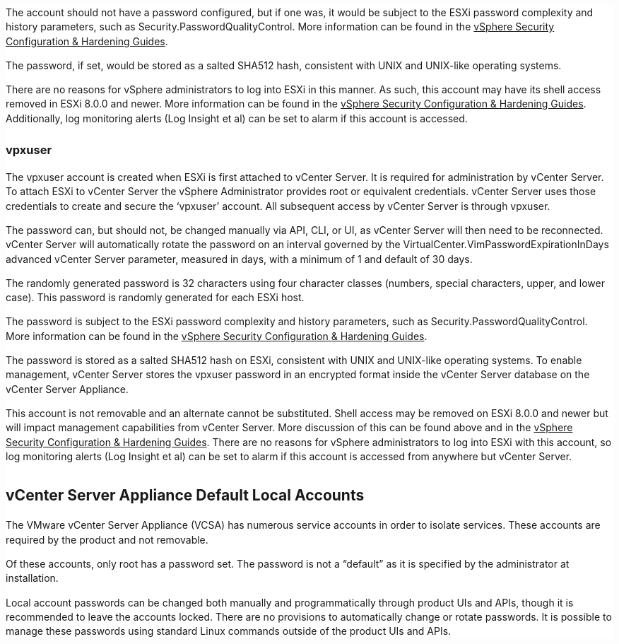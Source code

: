 The account should not have a password configured, but if one was, it would be subject to the ESXi password complexity and history parameters, such as Security.PasswordQualityControl. More information can be found in the [vSphere Security Configuration & Hardening Guides](https://bit.ly/vcf-scg).

The password, if set, would be stored as a salted SHA512 hash, consistent with UNIX and UNIX-like operating systems.

There are no reasons for vSphere administrators to log into ESXi in this manner. As such, this account may have its shell access removed in ESXi 8.0.0 and newer. More information can be found in the [vSphere Security Configuration & Hardening Guides](hhttps://bit.ly/vcf-scg). Additionally, log monitoring alerts (Log Insight et al) can be set to alarm if this account is accessed.

### vpxuser

The vpxuser account is created when ESXi is first attached to vCenter Server. It is required for administration by vCenter Server. To attach ESXi to vCenter Server the vSphere Administrator provides root or equivalent credentials. vCenter Server uses those credentials to create and secure the ‘vpxuser’ account. All subsequent access by vCenter Server is through vpxuser.

The password can, but should not, be changed manually via API, CLI, or UI, as vCenter Server will then need to be reconnected. vCenter Server will automatically rotate the password on an interval governed by the VirtualCenter.VimPasswordExpirationInDays advanced vCenter Server parameter, measured in days, with a minimum of 1 and default of 30 days.

The randomly generated password is 32 characters using four character classes (numbers, special characters, upper, and lower case). This password is randomly generated for each ESXi host.

The password is subject to the ESXi password complexity and history parameters, such as Security.PasswordQualityControl. More information can be found in the [vSphere Security Configuration & Hardening Guides](https://bit.ly/vcf-scg).

The password is stored as a salted SHA512 hash on ESXi, consistent with UNIX and UNIX-like operating systems. To enable management, vCenter Server stores the vpxuser password in an encrypted format inside the vCenter Server database on the vCenter Server Appliance.

This account is not removable and an alternate cannot be substituted. Shell access may be removed on ESXi 8.0.0 and newer but will impact management capabilities from vCenter Server. More discussion of this can be found above and in the [vSphere Security Configuration & Hardening Guides](https://bit.ly/vcf-scg). There are no reasons for vSphere administrators to log into ESXi with this account, so log monitoring alerts (Log Insight et al) can be set to alarm if this account is accessed from anywhere but vCenter Server.

vCenter Server Appliance Default Local Accounts
-----------------------------------------------

The VMware vCenter Server Appliance (VCSA) has numerous service accounts in order to isolate services. These accounts are required by the product and not removable.

Of these accounts, only root has a password set. The password is not a “default” as it is specified by the administrator at installation.

Local account passwords can be changed both manually and programmatically through product UIs and APIs, though it is recommended to leave the accounts locked. There are no provisions to automatically change or rotate passwords. It is possible to manage these passwords using standard Linux commands outside of the product UIs and APIs.

